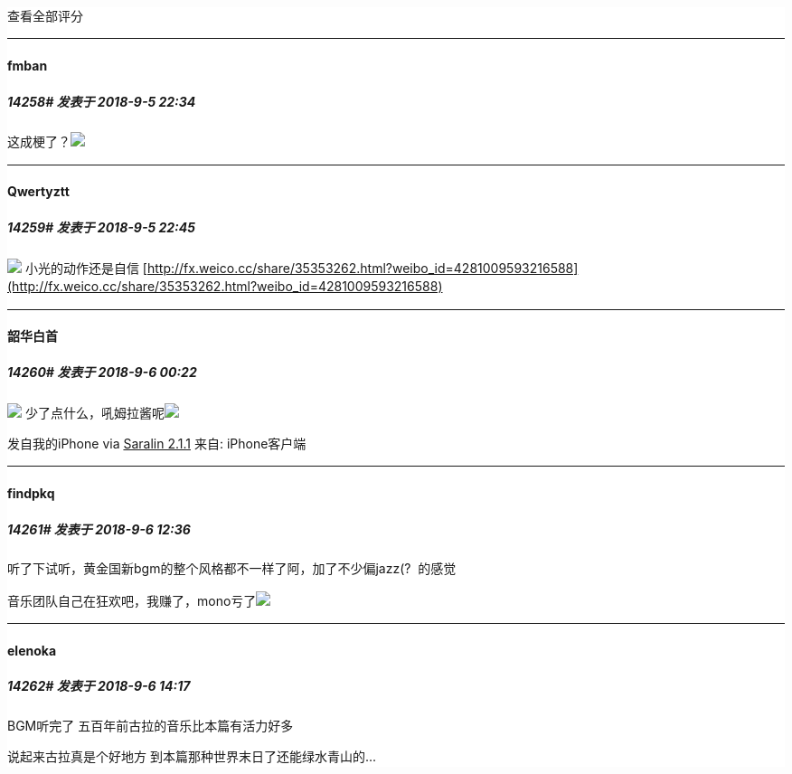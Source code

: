 
查看全部评分


-----

####  fmban  
##### 14258#       发表于 2018-9-5 22:34


这成梗了？<img src="https://static.saraba1st.com/image/smiley/face2017/068.png" referrerpolicy="no-referrer">


-----

####  Qwertyztt  
##### 14259#       发表于 2018-9-5 22:45


<img src="https://static.saraba1st.com/image/smiley/carton2017/241.png" referrerpolicy="no-referrer"> 小光的动作还是自信
[http://fx.weico.cc/share/35353262.html?weibo_id=4281009593216588](http://fx.weico.cc/share/35353262.html?weibo_id=4281009593216588)


-----

####  韶华白首  
##### 14260#       发表于 2018-9-6 00:22


<img src="https://i.loli.net/2018/09/06/5b900270461d3.jpeg" referrerpolicy="no-referrer">
少了点什么，吼姆拉酱呢<img src="https://static.saraba1st.com/image/smiley/face2017/003.png" referrerpolicy="no-referrer">

发自我的iPhone via [Saralin 2.1.1](https://itunes.apple.com/cn/app/saralin/id1086444812)
来自: iPhone客户端


-----

####  findpkq  
##### 14261#       发表于 2018-9-6 12:36


听了下试听，黄金国新bgm的整个风格都不一样了阿，加了不少偏jazz(?  的感觉

音乐团队自己在狂欢吧，我赚了，mono亏了<img src="https://static.saraba1st.com/image/smiley/carton2017/242.png" referrerpolicy="no-referrer">


-----

####  elenoka  
##### 14262#       发表于 2018-9-6 14:17


BGM听完了 五百年前古拉的音乐比本篇有活力好多

说起来古拉真是个好地方 到本篇那种世界末日了还能绿水青山的... 
